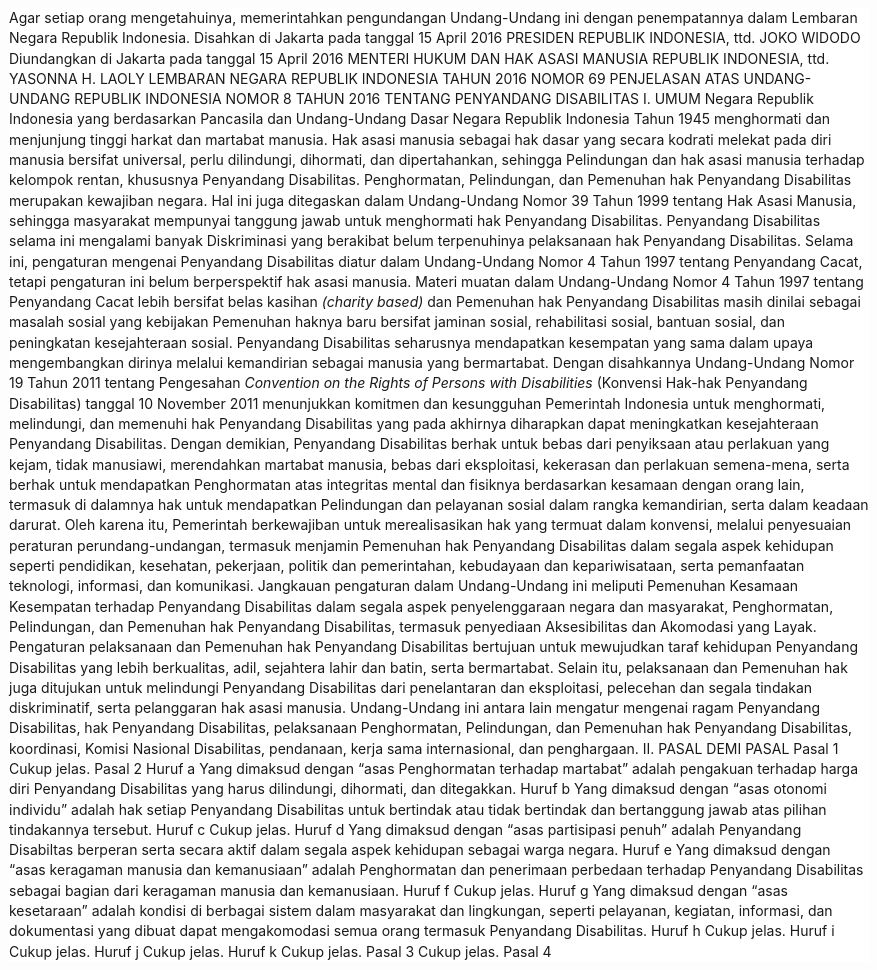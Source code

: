 Agar setiap orang mengetahuinya, memerintahkan pengundangan Undang-Undang ini dengan penempatannya dalam Lembaran Negara Republik Indonesia. Disahkan di Jakarta pada tanggal 15 April 2016 PRESIDEN REPUBLIK INDONESIA, ttd. JOKO WIDODO Diundangkan di Jakarta pada tanggal 15 April 2016 MENTERI HUKUM DAN HAK ASASI MANUSIA REPUBLIK INDONESIA, ttd. YASONNA H. LAOLY LEMBARAN NEGARA REPUBLIK INDONESIA TAHUN 2016 NOMOR 69 PENJELASAN ATAS UNDANG-UNDANG REPUBLIK INDONESIA NOMOR 8 TAHUN 2016 TENTANG PENYANDANG DISABILITAS I. UMUM Negara Republik Indonesia yang berdasarkan Pancasila dan Undang-Undang Dasar Negara Republik Indonesia Tahun 1945 menghormati dan menjunjung tinggi harkat dan martabat manusia. Hak asasi manusia sebagai hak dasar yang secara kodrati melekat pada diri manusia bersifat universal, perlu dilindungi, dihormati, dan dipertahankan, sehingga Pelindungan dan hak asasi manusia terhadap kelompok rentan, khususnya Penyandang Disabilitas. Penghormatan, Pelindungan, dan Pemenuhan hak Penyandang Disabilitas merupakan kewajiban negara. Hal ini juga ditegaskan dalam Undang-Undang Nomor 39 Tahun 1999 tentang Hak Asasi Manusia, sehingga masyarakat mempunyai tanggung jawab untuk menghormati hak Penyandang Disabilitas. Penyandang Disabilitas selama ini mengalami banyak Diskriminasi yang berakibat belum terpenuhinya pelaksanaan hak Penyandang Disabilitas. Selama ini, pengaturan mengenai Penyandang Disabilitas diatur dalam Undang-Undang Nomor 4 Tahun 1997 tentang Penyandang Cacat, tetapi pengaturan ini belum berperspektif hak asasi manusia. Materi muatan dalam Undang-Undang Nomor 4 Tahun 1997 tentang Penyandang Cacat lebih bersifat belas kasihan _(charity based)_ dan Pemenuhan hak Penyandang Disabilitas masih dinilai sebagai masalah sosial yang kebijakan Pemenuhan haknya baru bersifat jaminan sosial, rehabilitasi sosial, bantuan sosial, dan peningkatan kesejahteraan sosial. Penyandang Disabilitas seharusnya mendapatkan kesempatan yang sama dalam upaya mengembangkan dirinya melalui kemandirian sebagai manusia yang bermartabat. Dengan disahkannya Undang-Undang Nomor 19 Tahun 2011 tentang Pengesahan _Convention on the Rights of Persons with_ _Disabilities_ (Konvensi Hak-hak Penyandang Disabilitas) tanggal 10 November 2011 menunjukkan komitmen dan kesungguhan Pemerintah Indonesia untuk menghormati, melindungi, dan memenuhi hak Penyandang Disabilitas yang pada akhirnya diharapkan dapat meningkatkan kesejahteraan Penyandang Disabilitas. Dengan demikian, Penyandang Disabilitas berhak untuk bebas dari penyiksaan atau perlakuan yang kejam, tidak manusiawi, merendahkan martabat manusia, bebas dari eksploitasi, kekerasan dan perlakuan semena-mena, serta berhak untuk mendapatkan Penghormatan atas integritas mental dan fisiknya berdasarkan kesamaan dengan orang lain, termasuk di dalamnya hak untuk mendapatkan Pelindungan dan pelayanan sosial dalam rangka kemandirian, serta dalam keadaan darurat. Oleh karena itu, Pemerintah berkewajiban untuk merealisasikan hak yang termuat dalam konvensi, melalui penyesuaian peraturan perundang-undangan, termasuk menjamin Pemenuhan hak Penyandang Disabilitas dalam segala aspek kehidupan seperti pendidikan, kesehatan, pekerjaan, politik dan pemerintahan, kebudayaan dan kepariwisataan, serta pemanfaatan teknologi, informasi, dan komunikasi. Jangkauan pengaturan dalam Undang-Undang ini meliputi Pemenuhan Kesamaan Kesempatan terhadap Penyandang Disabilitas dalam segala aspek penyelenggaraan negara dan masyarakat, Penghormatan, Pelindungan, dan Pemenuhan hak Penyandang Disabilitas, termasuk penyediaan Aksesibilitas dan Akomodasi yang Layak. Pengaturan pelaksanaan dan Pemenuhan hak Penyandang Disabilitas bertujuan untuk mewujudkan taraf kehidupan Penyandang Disabilitas yang lebih berkualitas, adil, sejahtera lahir dan batin, serta bermartabat. Selain itu, pelaksanaan dan Pemenuhan hak juga ditujukan untuk melindungi Penyandang Disabilitas dari penelantaran dan eksploitasi, pelecehan dan segala tindakan diskriminatif, serta pelanggaran hak asasi manusia. Undang-Undang ini antara lain mengatur mengenai ragam Penyandang Disabilitas, hak Penyandang Disabilitas, pelaksanaan Penghormatan, Pelindungan, dan Pemenuhan hak Penyandang Disabilitas, koordinasi, Komisi Nasional Disabilitas, pendanaan, kerja sama internasional, dan penghargaan. II. PASAL DEMI PASAL
Pasal 1
Cukup jelas.
Pasal 2
Huruf a Yang dimaksud dengan “asas Penghormatan terhadap martabat” adalah pengakuan terhadap harga diri Penyandang Disabilitas yang harus dilindungi, dihormati, dan ditegakkan. Huruf b Yang dimaksud dengan “asas otonomi individu” adalah hak setiap Penyandang Disabilitas untuk bertindak atau tidak bertindak dan bertanggung jawab atas pilihan tindakannya tersebut. Huruf c Cukup jelas. Huruf d Yang dimaksud dengan “asas partisipasi penuh” adalah Penyandang Disabiltas berperan serta secara aktif dalam segala aspek kehidupan sebagai warga negara. Huruf e Yang dimaksud dengan “asas keragaman manusia dan kemanusiaan” adalah Penghormatan dan penerimaan perbedaan terhadap Penyandang Disabilitas sebagai bagian dari keragaman manusia dan kemanusiaan. Huruf f Cukup jelas. Huruf g Yang dimaksud dengan “asas kesetaraan” adalah kondisi di berbagai sistem dalam masyarakat dan lingkungan, seperti pelayanan, kegiatan, informasi, dan dokumentasi yang dibuat dapat mengakomodasi semua orang termasuk Penyandang Disabilitas. Huruf h Cukup jelas. Huruf i Cukup jelas. Huruf j Cukup jelas. Huruf k Cukup jelas.
Pasal 3
Cukup jelas.
Pasal 4